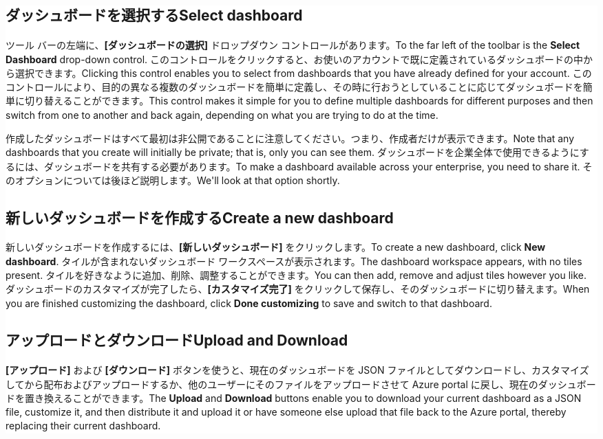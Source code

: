 <a name="select-dashboard"></a>

## <a name="select-dashboard"></a><span data-ttu-id="351c6-138">ダッシュボードを選択する</span><span class="sxs-lookup"><span data-stu-id="351c6-138">Select dashboard</span></span>

<span data-ttu-id="351c6-139">ツール バーの左端に、**[ダッシュボードの選択]** ドロップダウン コントロールがあります。</span><span class="sxs-lookup"><span data-stu-id="351c6-139">To the far left of the toolbar is the **Select Dashboard** drop-down control.</span></span> <span data-ttu-id="351c6-140">このコントロールをクリックすると、お使いのアカウントで既に定義されているダッシュボードの中から選択できます。</span><span class="sxs-lookup"><span data-stu-id="351c6-140">Clicking this control enables you to select from dashboards that you have already defined for your account.</span></span> <span data-ttu-id="351c6-141">このコントロールにより、目的の異なる複数のダッシュボードを簡単に定義し、その時に行おうとしていることに応じてダッシュボードを簡単に切り替えることができます。</span><span class="sxs-lookup"><span data-stu-id="351c6-141">This control makes it simple for you to define multiple dashboards for different purposes and then switch from one to another and back again, depending on what you are trying to do at the time.</span></span>

<span data-ttu-id="351c6-142">作成したダッシュボードはすべて最初は非公開であることに注意してください。つまり、作成者だけが表示できます。</span><span class="sxs-lookup"><span data-stu-id="351c6-142">Note that any dashboards that you create will initially be private; that is, only you can see them.</span></span> <span data-ttu-id="351c6-143">ダッシュボードを企業全体で使用できるようにするには、ダッシュボードを共有する必要があります。</span><span class="sxs-lookup"><span data-stu-id="351c6-143">To make a dashboard available across your enterprise, you need to share it.</span></span> <span data-ttu-id="351c6-144">そのオプションについては後ほど説明します。</span><span class="sxs-lookup"><span data-stu-id="351c6-144">We'll look at that option shortly.</span></span>

<a name="create-new"></a>

## <a name="create-a-new-dashboard"></a><span data-ttu-id="351c6-145">新しいダッシュボードを作成する</span><span class="sxs-lookup"><span data-stu-id="351c6-145">Create a new dashboard</span></span>

<span data-ttu-id="351c6-146">新しいダッシュボードを作成するには、**[新しいダッシュボード]** をクリックします。</span><span class="sxs-lookup"><span data-stu-id="351c6-146">To create a new dashboard, click **New dashboard**.</span></span> <span data-ttu-id="351c6-147">タイルが含まれないダッシュボード ワークスペースが表示されます。</span><span class="sxs-lookup"><span data-stu-id="351c6-147">The dashboard workspace appears, with no tiles present.</span></span> <span data-ttu-id="351c6-148">タイルを好きなように追加、削除、調整することができます。</span><span class="sxs-lookup"><span data-stu-id="351c6-148">You can then add, remove and adjust tiles however you like.</span></span> <span data-ttu-id="351c6-149">ダッシュボードのカスタマイズが完了したら、**[カスタマイズ完了]** をクリックして保存し、そのダッシュボードに切り替えます。</span><span class="sxs-lookup"><span data-stu-id="351c6-149">When you are finished customizing the dashboard, click **Done customizing** to save and switch to that dashboard.</span></span>

<a name="upload-download"></a>

## <a name="upload-and-download"></a><span data-ttu-id="351c6-150">アップロードとダウンロード</span><span class="sxs-lookup"><span data-stu-id="351c6-150">Upload and Download</span></span>

<span data-ttu-id="351c6-151">**[アップロード]** および **[ダウンロード]** ボタンを使うと、現在のダッシュボードを JSON ファイルとしてダウンロードし、カスタマイズしてから配布およびアップロードするか、他のユーザーにそのファイルをアップロードさせて Azure portal に戻し、現在のダッシュボードを置き換えることができます。</span><span class="sxs-lookup"><span data-stu-id="351c6-151">The **Upload** and **Download** buttons enable you to download your current dashboard as a JSON file, customize it, and then distribute it and upload it or have someone else upload that file back to the Azure portal, thereby replacing their current dashboard.</span></span>
